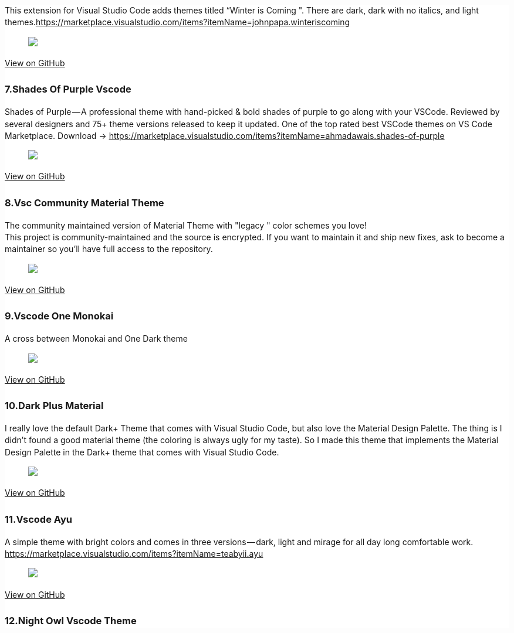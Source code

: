 This extension for Visual Studio Code adds themes titled “Winter is Coming ". There are dark, dark with no italics, and light themes.<a href="https://morioh.com/redirect?l=https%3A%2F%2Fmarketplace.visualstudio.com%2Fitems%3FitemName%3Djohnpapa.winteriscoming" class="markup--anchor markup--p-anchor">https://marketplace.visualstudio.com/items?itemName=johnpapa.winteriscoming</a>

<figure><img src="https://cdn-images-1.medium.com/max/800/0*qU2plrq8j1ALdlCh.png" class="graf-image" /></figure><a href="https://morioh.com/redirect?l=https%3A%2F%2Fgithub.com%2Fjohnpapa%2Fvscode-winteriscoming" class="markup--anchor markup--p-anchor">View on GitHub</a>

### 7.Shades Of Purple Vscode

Shades of Purple — A professional theme with hand-picked & bold shades of purple to go along with your VSCode. Reviewed by several designers and 75+ theme versions released to keep it updated. One of the top rated best VSCode themes on VS Code Marketplace. Download → <a href="https://morioh.com/redirect?l=https%3A%2F%2Fmarketplace.visualstudio.com%2Fitems%3FitemName%3Dahmadawais.shades-of-purple" class="markup--anchor markup--p-anchor">https://marketplace.visualstudio.com/items?itemName=ahmadawais.shades-of-purple</a>

<figure><img src="https://cdn-images-1.medium.com/max/800/0*GFiKFdjrGefyHthY.gif" class="graf-image" /></figure><a href="https://morioh.com/redirect?l=https%3A%2F%2Fgithub.com%2Fahmadawais%2Fshades-of-purple-vscode" class="markup--anchor markup--p-anchor">View on GitHub</a>

### 8.Vsc Community Material Theme

The community maintained version of Material Theme with  "legacy " color schemes you love!  
This project is community-maintained and the source is encrypted. If you want to maintain it and ship new fixes, ask to become a maintainer so you’ll have full access to the repository.

<figure><img src="https://cdn-images-1.medium.com/max/800/0*s70SyPc9J516sPO_.png" class="graf-image" /></figure><a href="https://morioh.com/redirect?l=https%3A%2F%2Fgithub.com%2Fmaterial-theme%2Fvsc-community-material-theme" class="markup--anchor markup--p-anchor">View on GitHub</a>

### 9.Vscode One Monokai

A cross between Monokai and One Dark theme

<figure><img src="https://cdn-images-1.medium.com/max/800/0*n_Vw4FJCpqXguSzD.png" class="graf-image" /></figure><a href="https://morioh.com/redirect?l=https%3A%2F%2Fgithub.com%2Fazemoh%2Fvscode-one-monokai" class="markup--anchor markup--p-anchor">View on GitHub</a>

### 10.Dark Plus Material

I really love the default Dark+ Theme that comes with Visual Studio Code, but also love the Material Design Palette. The thing is I didn’t found a good material theme (the coloring is always ugly for my taste). So I made this theme that implements the Material Design Palette in the Dark+ theme that comes with Visual Studio Code.

<figure><img src="https://cdn-images-1.medium.com/max/800/0*WhtZyXvgEyXgZANC.png" class="graf-image" /></figure><a href="https://morioh.com/redirect?l=https%3A%2F%2Fgithub.com%2Fvangware%2Fdark-plus-material" class="markup--anchor markup--p-anchor">View on GitHub</a>

### 11.Vscode Ayu

A simple theme with bright colors and comes in three versions — dark, light and mirage for all day long comfortable work.  
<a href="https://morioh.com/redirect?l=https%3A%2F%2Fmarketplace.visualstudio.com%2Fitems%3FitemName%3Dteabyii.ayu" class="markup--anchor markup--p-anchor">https://marketplace.visualstudio.com/items?itemName=teabyii.ayu</a>

<figure><img src="https://cdn-images-1.medium.com/max/800/0*hFlCd1hG4y34HoRu.png" class="graf-image" /></figure><a href="https://morioh.com/redirect?l=https%3A%2F%2Fgithub.com%2Fayu-theme%2Fvscode-ayu" class="markup--anchor markup--p-anchor">View on GitHub</a>

### 12.Night Owl Vscode Theme
